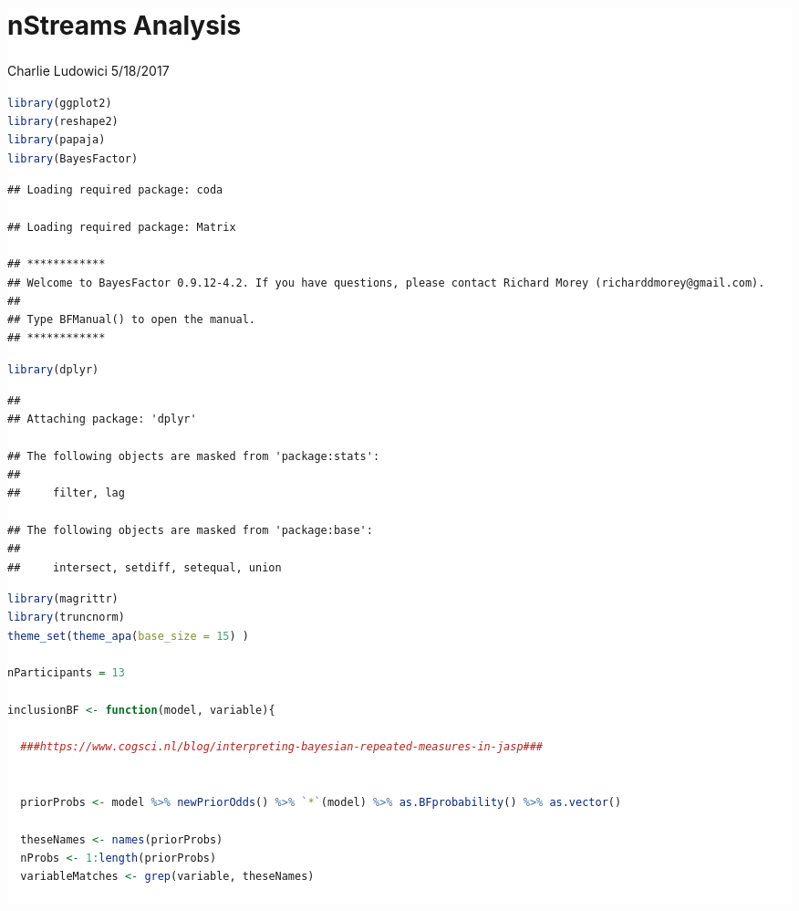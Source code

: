 nStreams Analysis
================
Charlie Ludowici
5/18/2017

``` r
library(ggplot2)
library(reshape2)
library(papaja)
library(BayesFactor)
```

    ## Loading required package: coda

    ## Loading required package: Matrix

    ## ************
    ## Welcome to BayesFactor 0.9.12-4.2. If you have questions, please contact Richard Morey (richarddmorey@gmail.com).
    ## 
    ## Type BFManual() to open the manual.
    ## ************

``` r
library(dplyr)
```

    ## 
    ## Attaching package: 'dplyr'

    ## The following objects are masked from 'package:stats':
    ## 
    ##     filter, lag

    ## The following objects are masked from 'package:base':
    ## 
    ##     intersect, setdiff, setequal, union

``` r
library(magrittr)
library(truncnorm)
theme_set(theme_apa(base_size = 15) ) 

nParticipants = 13

inclusionBF <- function(model, variable){
  
  ###https://www.cogsci.nl/blog/interpreting-bayesian-repeated-measures-in-jasp###

  
  priorProbs <- model %>% newPriorOdds() %>% `*`(model) %>% as.BFprobability() %>% as.vector() 
  
  theseNames <- names(priorProbs)
  nProbs <- 1:length(priorProbs)
  variableMatches <- grep(variable, theseNames)
  
```